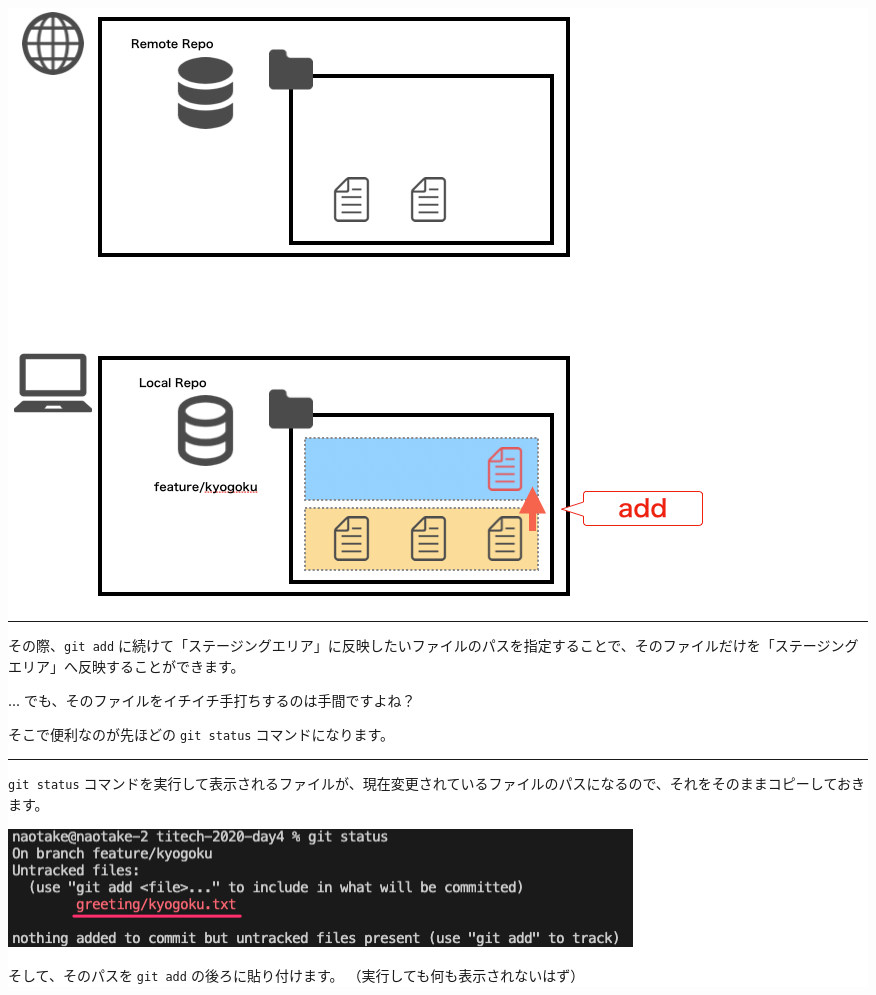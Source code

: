 ![bg w:600px right:50%](images/git_add_after.png)

----

その際、`git add` に続けて「ステージングエリア」に反映したいファイルのパスを指定することで、そのファイルだけを「ステージングエリア」へ反映することができます。

... でも、そのファイルをイチイチ手打ちするのは手間ですよね？

そこで便利なのが先ほどの `git status` コマンドになります。

----

`git status` コマンドを実行して表示されるファイルが、現在変更されているファイルのパスになるので、それをそのままコピーしておきます。

![w:800px](images/vscode_git_status_before_add.png)

そして、そのパスを `git add` の後ろに貼り付けます。
（実行しても何も表示されないはず）
